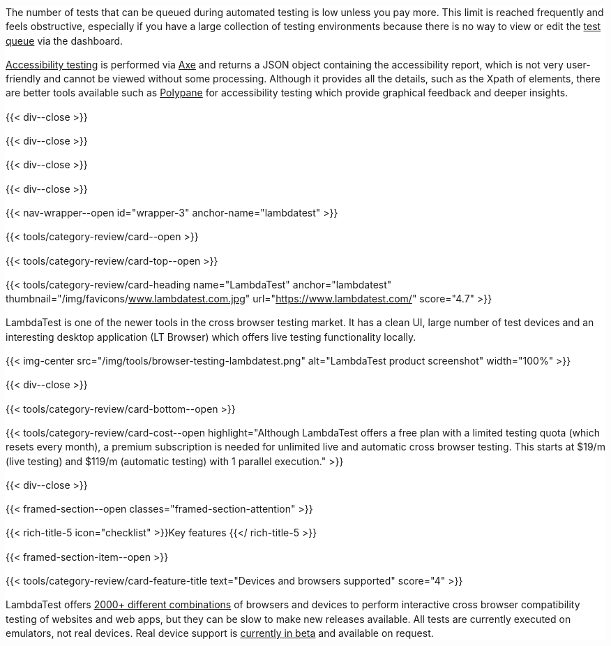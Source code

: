 The number of tests that can be queued during automated testing is low unless
you pay more. This limit is reached frequently and feels obstructive, especially
if you have a large collection of testing environments because there is no way
to view or edit the
[test queue](https://www.browserstack.com/docs/automate/selenium/queue-tests)
via the dashboard.

[Accessibility testing](https://www.browserstack.com/docs/automate/selenium/accessibility-testing)
is performed via
[Axe](https://www.deque.com/axe/core-documentation/api-documentation/) and
returns a JSON object containing the accessibility report, which is not very
user-friendly and cannot be viewed without some processing. Although it provides
all the details, such as the Xpath of elements, there are better tools available
such as [Polypane](#polypane) for accessibility testing which provide graphical
feedback and deeper insights.

{{< div--close >}}

{{< div--close >}}

{{< div--close >}}

{{< div--close >}}

{{< nav-wrapper--open id="wrapper-3" anchor-name="lambdatest" >}}

{{< tools/category-review/card--open >}}

{{< tools/category-review/card-top--open >}}

{{< tools/category-review/card-heading name="LambdaTest" anchor="lambdatest" thumbnail="/img/favicons/www.lambdatest.com.jpg" url="https://www.lambdatest.com/" score="4.7" >}}

LambdaTest is one of the newer tools in the cross browser testing market. It has
a clean UI, large number of test devices and an interesting desktop application
(LT Browser) which offers live testing functionality locally.

{{< img-center src="/img/tools/browser-testing-lambdatest.png" alt="LambdaTest product screenshot" width="100%" >}}

{{< div--close >}}

{{< tools/category-review/card-bottom--open >}}

{{< tools/category-review/card-cost--open highlight="Although LambdaTest offers a free plan with a limited testing quota (which resets every month), a premium subscription is needed for unlimited live and automatic cross browser testing. This starts at $19/m (live testing) and $119/m (automatic testing) with 1 parallel execution." >}}

{{< div--close >}}

{{< framed-section--open classes="framed-section-attention" >}}

{{< rich-title-5 icon="checklist" >}}Key features {{</ rich-title-5 >}}

{{< framed-section-item--open >}}

{{< tools/category-review/card-feature-title text="Devices and browsers supported" score="4" >}}

LambdaTest offers [2000+ different
combinations](https://www.lambdatest.com/list-of-browsers) of browsers and
devices to perform interactive cross browser compatibility testing of websites
and web apps, but they can be slow to make new releases available. All tests are
currently executed on emulators, not real devices. Real device support is
[currently in
beta](https://www.lambdatest.com/support/docs/mobile-web-automation-on-real-devices/)
and available on request.
